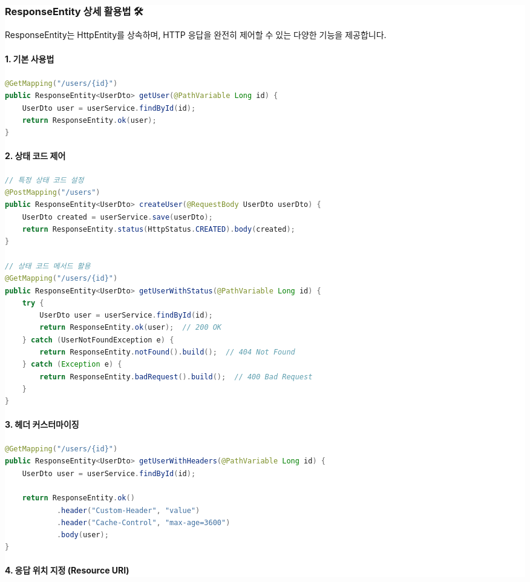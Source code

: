 ### ResponseEntity 상세 활용법 🛠️

ResponseEntity는 HttpEntity를 상속하며, HTTP 응답을 완전히 제어할 수 있는 다양한 기능을 제공합니다.

#### 1. 기본 사용법

```java
@GetMapping("/users/{id}")
public ResponseEntity<UserDto> getUser(@PathVariable Long id) {
    UserDto user = userService.findById(id);
    return ResponseEntity.ok(user);
}
```

#### 2. 상태 코드 제어

```java
// 특정 상태 코드 설정
@PostMapping("/users")
public ResponseEntity<UserDto> createUser(@RequestBody UserDto userDto) {
    UserDto created = userService.save(userDto);
    return ResponseEntity.status(HttpStatus.CREATED).body(created);
}

// 상태 코드 메서드 활용
@GetMapping("/users/{id}")
public ResponseEntity<UserDto> getUserWithStatus(@PathVariable Long id) {
    try {
        UserDto user = userService.findById(id);
        return ResponseEntity.ok(user);  // 200 OK
    } catch (UserNotFoundException e) {
        return ResponseEntity.notFound().build();  // 404 Not Found
    } catch (Exception e) {
        return ResponseEntity.badRequest().build();  // 400 Bad Request
    }
}
```

#### 3. 헤더 커스터마이징

```java
@GetMapping("/users/{id}")
public ResponseEntity<UserDto> getUserWithHeaders(@PathVariable Long id) {
    UserDto user = userService.findById(id);
    
    return ResponseEntity.ok()
            .header("Custom-Header", "value")
            .header("Cache-Control", "max-age=3600")
            .body(user);
}
```

#### 4. 응답 위치 지정 (Resource URI)

